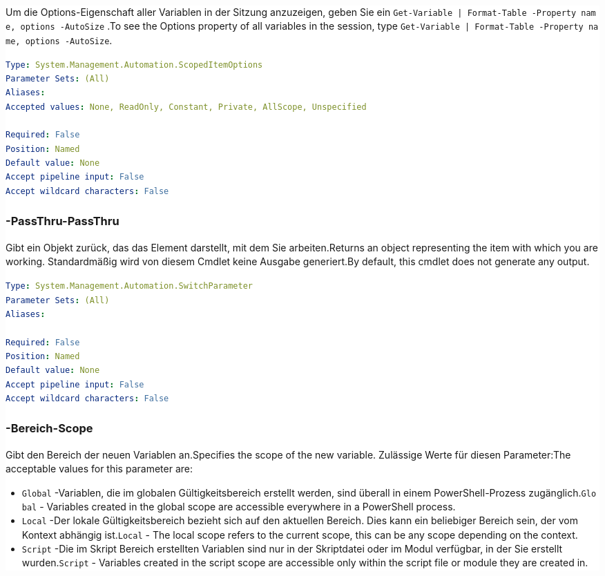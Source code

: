<span data-ttu-id="39321-162">Um die Options-Eigenschaft aller Variablen in der Sitzung anzuzeigen, geben Sie ein `Get-Variable | Format-Table -Property name, options -AutoSize` .</span><span class="sxs-lookup"><span data-stu-id="39321-162">To see the Options property of all variables in the session, type `Get-Variable | Format-Table -Property name, options -AutoSize`.</span></span>

```yaml
Type: System.Management.Automation.ScopedItemOptions
Parameter Sets: (All)
Aliases:
Accepted values: None, ReadOnly, Constant, Private, AllScope, Unspecified

Required: False
Position: Named
Default value: None
Accept pipeline input: False
Accept wildcard characters: False
```

### <span data-ttu-id="39321-163">-PassThru</span><span class="sxs-lookup"><span data-stu-id="39321-163">-PassThru</span></span>

<span data-ttu-id="39321-164">Gibt ein Objekt zurück, das das Element darstellt, mit dem Sie arbeiten.</span><span class="sxs-lookup"><span data-stu-id="39321-164">Returns an object representing the item with which you are working.</span></span> <span data-ttu-id="39321-165">Standardmäßig wird von diesem Cmdlet keine Ausgabe generiert.</span><span class="sxs-lookup"><span data-stu-id="39321-165">By default, this cmdlet does not generate any output.</span></span>

```yaml
Type: System.Management.Automation.SwitchParameter
Parameter Sets: (All)
Aliases:

Required: False
Position: Named
Default value: None
Accept pipeline input: False
Accept wildcard characters: False
```

### <span data-ttu-id="39321-166">-Bereich</span><span class="sxs-lookup"><span data-stu-id="39321-166">-Scope</span></span>

<span data-ttu-id="39321-167">Gibt den Bereich der neuen Variablen an.</span><span class="sxs-lookup"><span data-stu-id="39321-167">Specifies the scope of the new variable.</span></span> <span data-ttu-id="39321-168">Zulässige Werte für diesen Parameter:</span><span class="sxs-lookup"><span data-stu-id="39321-168">The acceptable values for this parameter are:</span></span>

- <span data-ttu-id="39321-169">`Global` -Variablen, die im globalen Gültigkeitsbereich erstellt werden, sind überall in einem PowerShell-Prozess zugänglich.</span><span class="sxs-lookup"><span data-stu-id="39321-169">`Global` - Variables created in the global scope are accessible everywhere in a PowerShell process.</span></span>
- <span data-ttu-id="39321-170">`Local` -Der lokale Gültigkeitsbereich bezieht sich auf den aktuellen Bereich. Dies kann ein beliebiger Bereich sein, der vom Kontext abhängig ist.</span><span class="sxs-lookup"><span data-stu-id="39321-170">`Local` - The local scope refers to the current scope, this can be any scope depending on the context.</span></span>
- <span data-ttu-id="39321-171">`Script` -Die im Skript Bereich erstellten Variablen sind nur in der Skriptdatei oder im Modul verfügbar, in der Sie erstellt wurden.</span><span class="sxs-lookup"><span data-stu-id="39321-171">`Script` - Variables created in the script scope are accessible only within the script file or module they are created in.</span></span>